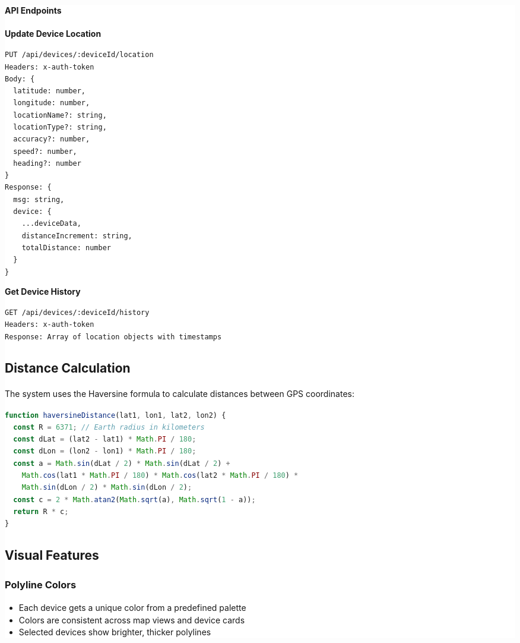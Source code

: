 #### API Endpoints

**Update Device Location**
```
PUT /api/devices/:deviceId/location
Headers: x-auth-token
Body: {
  latitude: number,
  longitude: number,
  locationName?: string,
  locationType?: string,
  accuracy?: number,
  speed?: number,
  heading?: number
}
Response: {
  msg: string,
  device: {
    ...deviceData,
    distanceIncrement: string,
    totalDistance: number
  }
}
```

**Get Device History**
```
GET /api/devices/:deviceId/history
Headers: x-auth-token
Response: Array of location objects with timestamps
```

## Distance Calculation

The system uses the Haversine formula to calculate distances between GPS coordinates:

```javascript
function haversineDistance(lat1, lon1, lat2, lon2) {
  const R = 6371; // Earth radius in kilometers
  const dLat = (lat2 - lat1) * Math.PI / 180;
  const dLon = (lon2 - lon1) * Math.PI / 180;
  const a = Math.sin(dLat / 2) * Math.sin(dLat / 2) +
    Math.cos(lat1 * Math.PI / 180) * Math.cos(lat2 * Math.PI / 180) *
    Math.sin(dLon / 2) * Math.sin(dLon / 2);
  const c = 2 * Math.atan2(Math.sqrt(a), Math.sqrt(1 - a));
  return R * c;
}
```

## Visual Features

### Polyline Colors
- Each device gets a unique color from a predefined palette
- Colors are consistent across map views and device cards
- Selected devices show brighter, thicker polylines
